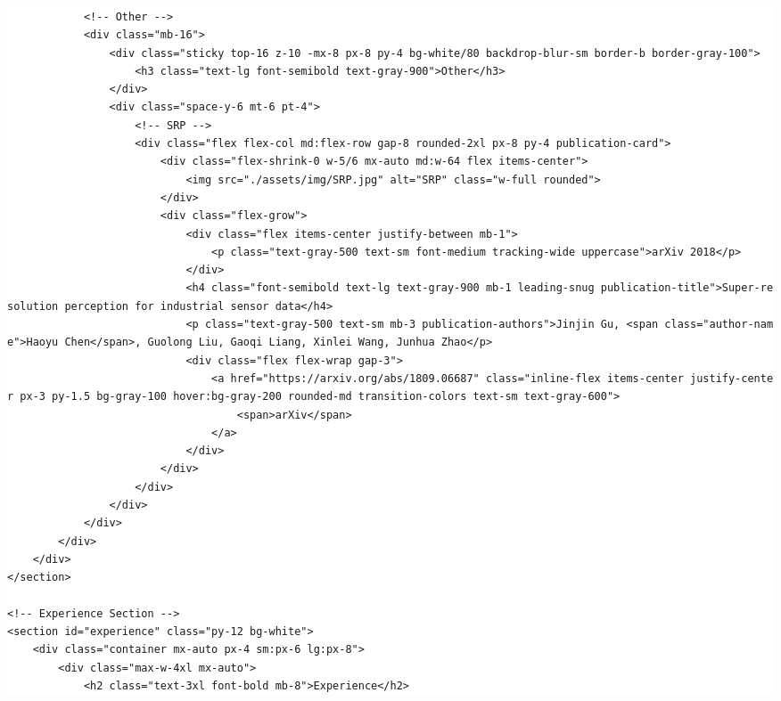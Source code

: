                 <!-- Other -->
                <div class="mb-16">
                    <div class="sticky top-16 z-10 -mx-8 px-8 py-4 bg-white/80 backdrop-blur-sm border-b border-gray-100">
                        <h3 class="text-lg font-semibold text-gray-900">Other</h3>
                    </div>
                    <div class="space-y-6 mt-6 pt-4">
                        <!-- SRP -->
                        <div class="flex flex-col md:flex-row gap-8 rounded-2xl px-8 py-4 publication-card">
                            <div class="flex-shrink-0 w-5/6 mx-auto md:w-64 flex items-center">
                                <img src="./assets/img/SRP.jpg" alt="SRP" class="w-full rounded">
                            </div>
                            <div class="flex-grow">
                                <div class="flex items-center justify-between mb-1">
                                    <p class="text-gray-500 text-sm font-medium tracking-wide uppercase">arXiv 2018</p>
                                </div>
                                <h4 class="font-semibold text-lg text-gray-900 mb-1 leading-snug publication-title">Super-resolution perception for industrial sensor data</h4>
                                <p class="text-gray-500 text-sm mb-3 publication-authors">Jinjin Gu, <span class="author-name">Haoyu Chen</span>, Guolong Liu, Gaoqi Liang, Xinlei Wang, Junhua Zhao</p>
                                <div class="flex flex-wrap gap-3">
                                    <a href="https://arxiv.org/abs/1809.06687" class="inline-flex items-center justify-center px-3 py-1.5 bg-gray-100 hover:bg-gray-200 rounded-md transition-colors text-sm text-gray-600">
                                        <span>arXiv</span>
                                    </a>
                                </div>
                            </div>
                        </div>
                    </div>
                </div>
            </div>
        </div>
    </section>

    <!-- Experience Section -->
    <section id="experience" class="py-12 bg-white">
        <div class="container mx-auto px-4 sm:px-6 lg:px-8">
            <div class="max-w-4xl mx-auto">
                <h2 class="text-3xl font-bold mb-8">Experience</h2>
                